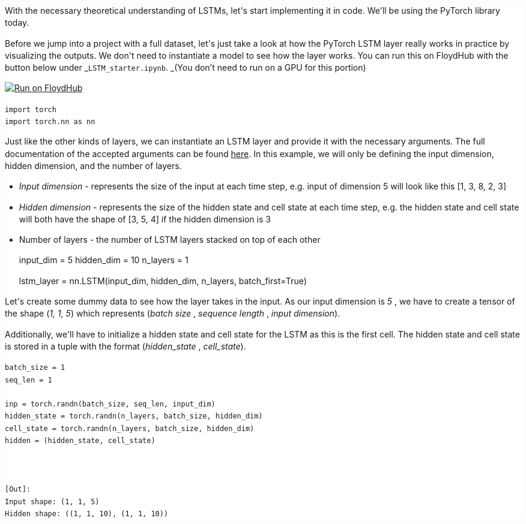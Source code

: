With the necessary theoretical understanding of LSTMs, let's start implementing it in code. We'll be using the PyTorch library today.

Before we jump into a project with a full dataset, let's just take a look at how the PyTorch LSTM layer really works in practice by visualizing the outputs. We don't need to instantiate a model to see how the layer works. You can run this on FloydHub with the button below under _`LSTM_starter.ipynb`. _(You don’t need to run on a GPU for this portion)

[![Run on FloydHub](https://static.floydhub.com/button/button.svg)](https://floydhub.com/run?template=https://github.com/gabrielloye/LSTM_Sentiment-Analysis)
    
    
    import torch
    import torch.nn as nn
    

Just like the other kinds of layers, we can instantiate an LSTM layer and provide it with the necessary arguments. The full documentation of the accepted arguments can be found [here](https://pytorch.org/docs/stable/nn.html#lstm). In this example, we will only be defining the input dimension, hidden dimension, and the number of layers.

  * _Input dimension_ \- represents the size of the input at each time step, e.g. input of dimension 5 will look like this [1, 3, 8, 2, 3]
  * _Hidden dimension_ \- represents the size of the hidden state and cell state at each time step, e.g. the hidden state and cell state will both have the shape of [3, 5, 4] if the hidden dimension is 3
  * Number of layers - the number of LSTM layers stacked on top of each other

    
    
    input_dim = 5
    hidden_dim = 10
    n_layers = 1
    
    lstm_layer = nn.LSTM(input_dim, hidden_dim, n_layers, batch_first=True)
    

Let's create some dummy data to see how the layer takes in the input. As our input dimension is _5_ , we have to create a tensor of the shape (_1, 1, 5_) which represents (_batch size_ , _sequence length_ , _input dimension_).

  
Additionally, we'll have to initialize a hidden state and cell state for the LSTM as this is the first cell. The hidden state and cell state is stored in a tuple with the format (_hidden_state_ , _cell_state_).
    
    
    batch_size = 1
    seq_len = 1
    
    inp = torch.randn(batch_size, seq_len, input_dim)
    hidden_state = torch.randn(n_layers, batch_size, hidden_dim)
    cell_state = torch.randn(n_layers, batch_size, hidden_dim)
    hidden = (hidden_state, cell_state)
    
    
    
    [Out]:
    Input shape: (1, 1, 5)
    Hidden shape: ((1, 1, 10), (1, 1, 10))
    